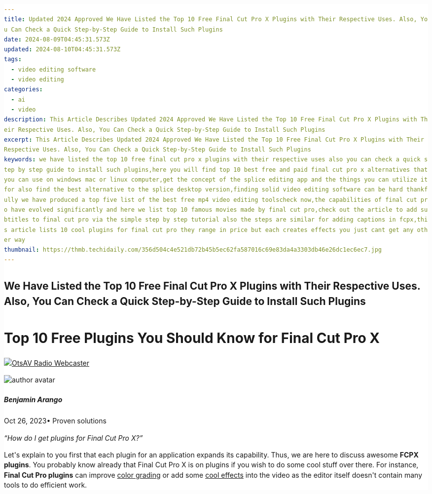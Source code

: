 ```yaml
---
title: Updated 2024 Approved We Have Listed the Top 10 Free Final Cut Pro X Plugins with Their Respective Uses. Also, You Can Check a Quick Step-by-Step Guide to Install Such Plugins
date: 2024-08-09T04:45:31.573Z
updated: 2024-08-10T04:45:31.573Z
tags: 
  - video editing software
  - video editing
categories: 
  - ai
  - video
description: This Article Describes Updated 2024 Approved We Have Listed the Top 10 Free Final Cut Pro X Plugins with Their Respective Uses. Also, You Can Check a Quick Step-by-Step Guide to Install Such Plugins
excerpt: This Article Describes Updated 2024 Approved We Have Listed the Top 10 Free Final Cut Pro X Plugins with Their Respective Uses. Also, You Can Check a Quick Step-by-Step Guide to Install Such Plugins
keywords: we have listed the top 10 free final cut pro x plugins with their respective uses also you can check a quick step by step guide to install such plugins,here you will find top 10 best free and paid final cut pro x alternatives that you can use on windows mac or linux computer,get the concept of the splice editing app and the things you can utilize it for also find the best alternative to the splice desktop version,finding solid video editing software can be hard thankfully we have produced a top five list of the best free mp4 video editing toolscheck now,the capabilities of final cut pro have evolved significantly and here we list top 10 famous movies made by final cut pro,check out the article to add subtitles to final cut pro via the simple step by step tutorial also the steps are similar for adding captions in fcpx,this article lists 10 cool plugins for final cut pro they range in price but each creates effects you just cant get any other way
thumbnail: https://thmb.techidaily.com/356d504c4e521db72b45b5ec62fa587016c69e83da4a3303db46e26dc1ec6ec7.jpg
---
```


## We Have Listed the Top 10 Free Final Cut Pro X Plugins with Their Respective Uses. Also, You Can Check a Quick Step-by-Step Guide to Install Such Plugins

# Top 10 Free Plugins You Should Know for Final Cut Pro X


<a href="https://otszone.ots7.com/order/checkout.php?PRODS=4713322&QTY=1&AFFILIATE=108875&CART=1"><img src="https://green.ots7.com/screenshots/OtsAV/OtsAVRadio1.90-300x188.jpg" border="0">OtsAV Radio Webcaster</a>

![author avatar](https://images.wondershare.com/filmora/article-images/benjamin-arango-author.jpg)

##### Benjamin Arango

 Oct 26, 2023• Proven solutions

_“How do I get plugins for Final Cut Pro X?”_

Let's explain to you first that each plugin for an application expands its capability. Thus, we are here to discuss awesome **FCPX plugins**. You probably know already that Final Cut Pro X is on plugins if you wish to do some cool stuff over there. For instance, **Final Cut Pro plugins** can improve [color grading](https://tools.techidaily.com/wondershare/filmora/download/) or add some [cool effects](https://tools.techidaily.com/wondershare/filmora/download/) into the video as the editor itself doesn't contain many tools to do efficient work.
